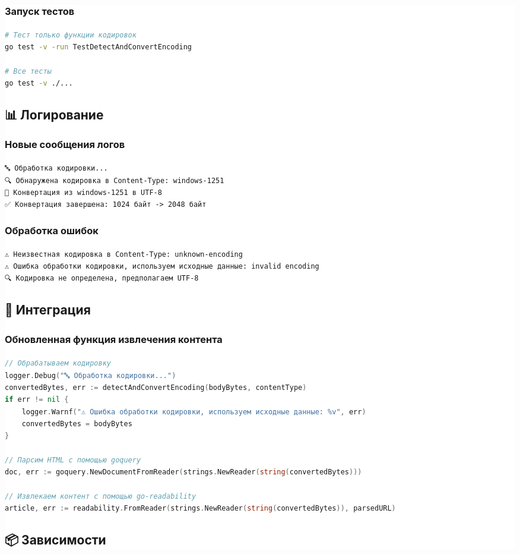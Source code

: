 ```go
```

### **Запуск тестов**

```bash
# Тест только функции кодировок
go test -v -run TestDetectAndConvertEncoding

# Все тесты
go test -v ./...
```

## 📊 Логирование

### **Новые сообщения логов**

```
🔤 Обработка кодировки...
🔍 Обнаружена кодировка в Content-Type: windows-1251
🔄 Конвертация из windows-1251 в UTF-8
✅ Конвертация завершена: 1024 байт -> 2048 байт
```

### **Обработка ошибок**

```
⚠️ Неизвестная кодировка в Content-Type: unknown-encoding
⚠️ Ошибка обработки кодировки, используем исходные данные: invalid encoding
🔍 Кодировка не определена, предполагаем UTF-8
```

## 🔧 Интеграция

### **Обновленная функция извлечения контента**

```go
// Обрабатываем кодировку
logger.Debug("🔤 Обработка кодировки...")
convertedBytes, err := detectAndConvertEncoding(bodyBytes, contentType)
if err != nil {
    logger.Warnf("⚠️ Ошибка обработки кодировки, используем исходные данные: %v", err)
    convertedBytes = bodyBytes
}

// Парсим HTML с помощью goquery
doc, err := goquery.NewDocumentFromReader(strings.NewReader(string(convertedBytes)))

// Извлекаем контент с помощью go-readability
article, err := readability.FromReader(strings.NewReader(string(convertedBytes)), parsedURL)
```

## 📦 Зависимости
